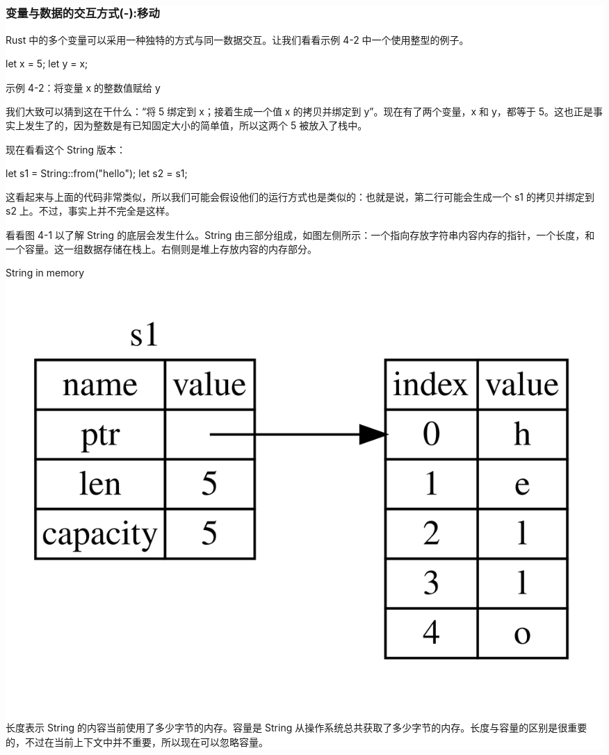 ### 变量与数据的交互方式\(-\):移动

Rust 中的多个变量可以采用一种独特的方式与同一数据交互。让我们看看示例 4-2 中一个使用整型的例子。

let x = 5; let y = x;

示例 4-2：将变量 x 的整数值赋给 y

我们大致可以猜到这在干什么：“将 5 绑定到 x；接着生成一个值 x 的拷贝并绑定到 y”。现在有了两个变量，x 和 y，都等于 5。这也正是事实上发生了的，因为整数是有已知固定大小的简单值，所以这两个 5 被放入了栈中。

现在看看这个 String 版本：

let s1 = String::from\("hello"\); let s2 = s1;

这看起来与上面的代码非常类似，所以我们可能会假设他们的运行方式也是类似的：也就是说，第二行可能会生成一个 s1 的拷贝并绑定到 s2 上。不过，事实上并不完全是这样。

看看图 4-1 以了解 String 的底层会发生什么。String 由三部分组成，如图左侧所示：一个指向存放字符串内容内存的指针，一个长度，和一个容量。这一组数据存储在栈上。右侧则是堆上存放内容的内存部分。

String in memory

![&#x56FE; 3-1&#xFF1A;&#x5C06;&#x503C; &quot;hello&quot; &#x7ED1;&#x5B9A;&#x7ED9; s1 &#x7684; String &#x5728;&#x5185;&#x5B58;&#x4E2D;&#x7684;&#x8868;&#x73B0;&#x5F62;&#x5F0F;](../.gitbook/assets/3-1-string.svg)

长度表示 String 的内容当前使用了多少字节的内存。容量是 String 从操作系统总共获取了多少字节的内存。长度与容量的区别是很重要的，不过在当前上下文中并不重要，所以现在可以忽略容量。
